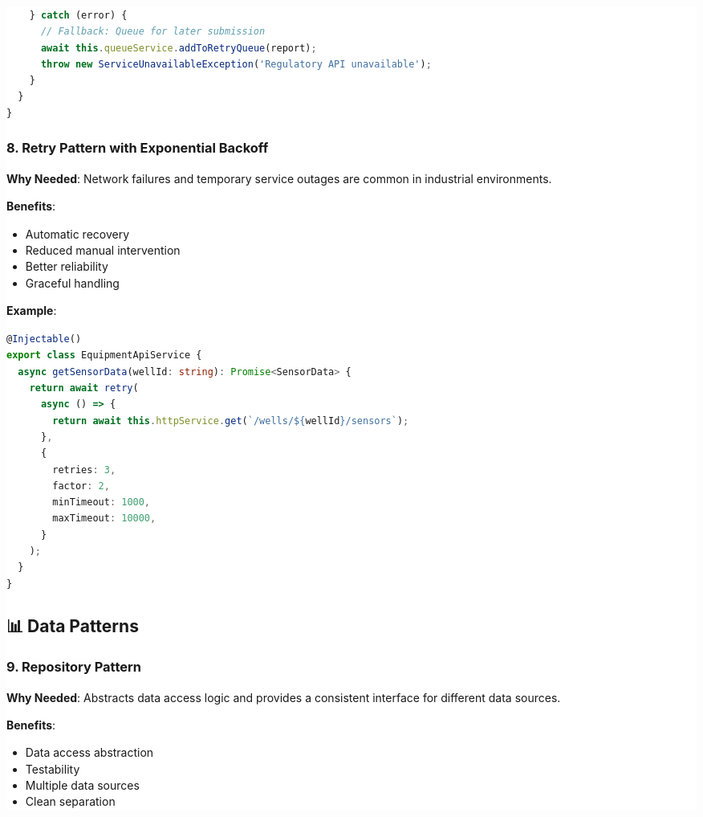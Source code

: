 ```typescript
    } catch (error) {
      // Fallback: Queue for later submission
      await this.queueService.addToRetryQueue(report);
      throw new ServiceUnavailableException('Regulatory API unavailable');
    }
  }
}
```

### 8. Retry Pattern with Exponential Backoff

**Why Needed**: Network failures and temporary service outages are common in
industrial environments.

**Benefits**:

- Automatic recovery
- Reduced manual intervention
- Better reliability
- Graceful handling

**Example**:

```typescript
@Injectable()
export class EquipmentApiService {
  async getSensorData(wellId: string): Promise<SensorData> {
    return await retry(
      async () => {
        return await this.httpService.get(`/wells/${wellId}/sensors`);
      },
      {
        retries: 3,
        factor: 2,
        minTimeout: 1000,
        maxTimeout: 10000,
      }
    );
  }
}
```

## 📊 Data Patterns

### 9. Repository Pattern

**Why Needed**: Abstracts data access logic and provides a consistent interface
for different data sources.

**Benefits**:

- Data access abstraction
- Testability
- Multiple data sources
- Clean separation
